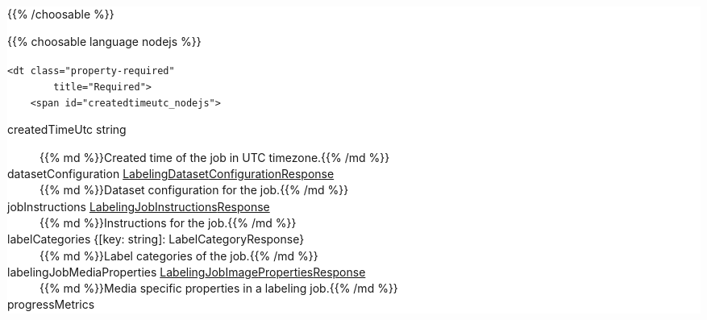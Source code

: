 {{% /choosable %}}

{{% choosable language nodejs %}}
<dl class="resources-properties">

    <dt class="property-required"
            title="Required">
        <span id="createdtimeutc_nodejs">
<a href="#createdtimeutc_nodejs" style="color: inherit; text-decoration: inherit;">created<wbr>Time<wbr>Utc</a>
</span>
        <span class="property-indicator"></span>
        <span class="property-type">string</span>
    </dt>
    <dd>{{% md %}}Created time of the job in UTC timezone.{{% /md %}}</dd>
    <dt class="property-required"
            title="Required">
        <span id="datasetconfiguration_nodejs">
<a href="#datasetconfiguration_nodejs" style="color: inherit; text-decoration: inherit;">dataset<wbr>Configuration</a>
</span>
        <span class="property-indicator"></span>
        <span class="property-type"><a href="#labelingdatasetconfigurationresponse">Labeling<wbr>Dataset<wbr>Configuration<wbr>Response</a></span>
    </dt>
    <dd>{{% md %}}Dataset configuration for the job.{{% /md %}}</dd>
    <dt class="property-required"
            title="Required">
        <span id="jobinstructions_nodejs">
<a href="#jobinstructions_nodejs" style="color: inherit; text-decoration: inherit;">job<wbr>Instructions</a>
</span>
        <span class="property-indicator"></span>
        <span class="property-type"><a href="#labelingjobinstructionsresponse">Labeling<wbr>Job<wbr>Instructions<wbr>Response</a></span>
    </dt>
    <dd>{{% md %}}Instructions for the job.{{% /md %}}</dd>
    <dt class="property-required"
            title="Required">
        <span id="labelcategories_nodejs">
<a href="#labelcategories_nodejs" style="color: inherit; text-decoration: inherit;">label<wbr>Categories</a>
</span>
        <span class="property-indicator"></span>
        <span class="property-type">{[key: string]: Label<wbr>Category<wbr>Response}</span>
    </dt>
    <dd>{{% md %}}Label categories of the job.{{% /md %}}</dd>
    <dt class="property-required"
            title="Required">
        <span id="labelingjobmediaproperties_nodejs">
<a href="#labelingjobmediaproperties_nodejs" style="color: inherit; text-decoration: inherit;">labeling<wbr>Job<wbr>Media<wbr>Properties</a>
</span>
        <span class="property-indicator"></span>
        <span class="property-type"><a href="#labelingjobimagepropertiesresponse">Labeling<wbr>Job<wbr>Image<wbr>Properties<wbr>Response</a></span>
    </dt>
    <dd>{{% md %}}Media specific properties in a labeling job.{{% /md %}}</dd>
    <dt class="property-required"
            title="Required">
        <span id="progressmetrics_nodejs">
<a href="#progressmetrics_nodejs" style="color: inherit; text-decoration: inherit;">progress<wbr>Metrics</a>
</span>